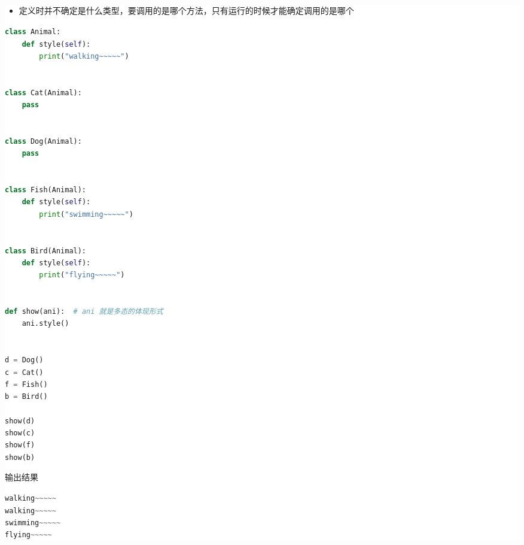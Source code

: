   - 定义时并不确定是什么类型，要调用的是哪个方法，只有运行的时候才能确定调用的是哪个

  ```python
  class Animal:
      def style(self):
          print("walking~~~~~")
  
  
  class Cat(Animal):
      pass
  
  
  class Dog(Animal):
      pass
  
  
  class Fish(Animal):
      def style(self):
          print("swimming~~~~~")
  
  
  class Bird(Animal):
      def style(self):
          print("flying~~~~~")
  
  
  def show(ani):  # ani 就是多态的体现形式
      ani.style()
  
  
  d = Dog()
  c = Cat()
  f = Fish()
  b = Bird()
  
  show(d)
  show(c)
  show(f)
  show(b)
  ```

  输出结果

  ```python
  walking~~~~~
  walking~~~~~
  swimming~~~~~
  flying~~~~~
  ```